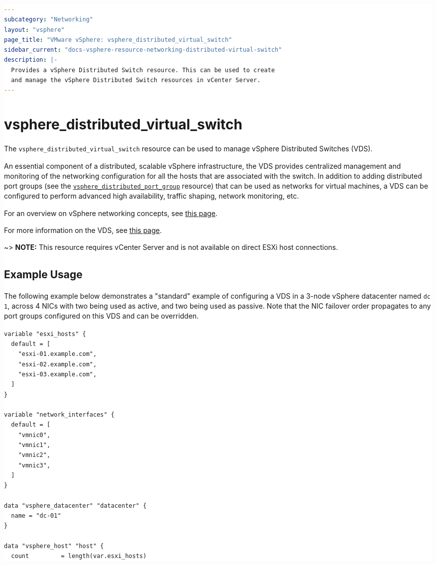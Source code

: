 ```yaml
---
subcategory: "Networking"
layout: "vsphere"
page_title: "VMware vSphere: vsphere_distributed_virtual_switch"
sidebar_current: "docs-vsphere-resource-networking-distributed-virtual-switch"
description: |-
  Provides a vSphere Distributed Switch resource. This can be used to create
  and manage the vSphere Distributed Switch resources in vCenter Server.
---
```


# vsphere_distributed_virtual_switch

The `vsphere_distributed_virtual_switch` resource can be used to manage vSphere
Distributed Switches (VDS).

An essential component of a distributed, scalable vSphere infrastructure, the
VDS provides centralized management and monitoring of the networking
configuration for all the hosts that are associated with the switch.
In addition to adding distributed port groups
(see the [`vsphere_distributed_port_group`][distributed-port-group] resource)
that can be used as networks for virtual machines, a VDS can be configured to
perform advanced high availability, traffic shaping, network monitoring, etc.

For an overview on vSphere networking concepts, see
[this page][ref-vsphere-net-concepts].

For more information on the VDS, see [this page][ref-vsphere-vds].

[distributed-port-group]: /docs/providers/vsphere/r/distributed_port_group.html
[ref-vsphere-net-concepts]: https://docs.vmware.com/en/VMware-vSphere/7.0/com.vmware.vsphere.networking.doc/GUID-2B11DBB8-CB3C-4AFF-8885-EFEA0FC562F4.html
[ref-vsphere-vds]: https://docs.vmware.com/en/VMware-vSphere/7.0/com.vmware.vsphere.networking.doc/GUID-375B45C7-684C-4C51-BA3C-70E48DFABF04.html

~> **NOTE:** This resource requires vCenter Server and is not available on
direct ESXi host connections.

## Example Usage

The following example below demonstrates a "standard" example of configuring a
VDS in a 3-node vSphere datacenter named `dc1`, across 4 NICs with two being
used as active, and two being used as passive. Note that the NIC failover order
propagates to any port groups configured on this VDS and can be overridden.

```hcl
variable "esxi_hosts" {
  default = [
    "esxi-01.example.com",
    "esxi-02.example.com",
    "esxi-03.example.com",
  ]
}

variable "network_interfaces" {
  default = [
    "vmnic0",
    "vmnic1",
    "vmnic2",
    "vmnic3",
  ]
}

data "vsphere_datacenter" "datacenter" {
  name = "dc-01"
}

data "vsphere_host" "host" {
  count         = length(var.esxi_hosts)
```

[docs-applying-tags]: /docs/providers/vsphere/r/tag.html#using-tags-in-a-supported-resource
[docs-setting-custom-attributes]: /docs/providers/vsphere/r/custom_attribute.html#using-custom-attributes-in-a-supported-resource
[docs-import]: https://www.terraform.io/docs/import/index.html